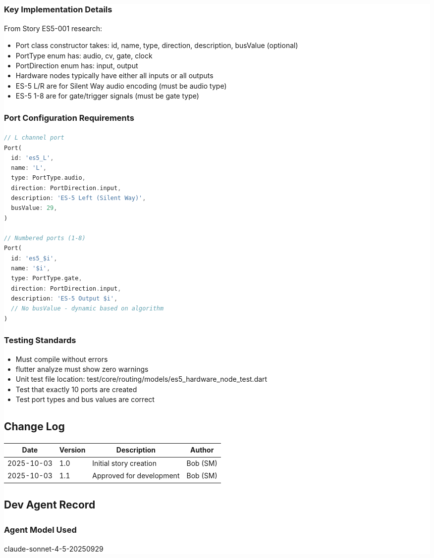 ### Key Implementation Details
From Story ES5-001 research:
- Port class constructor takes: id, name, type, direction, description, busValue (optional)
- PortType enum has: audio, cv, gate, clock
- PortDirection enum has: input, output
- Hardware nodes typically have either all inputs or all outputs
- ES-5 L/R are for Silent Way audio encoding (must be audio type)
- ES-5 1-8 are for gate/trigger signals (must be gate type)

### Port Configuration Requirements
```dart
// L channel port
Port(
  id: 'es5_L',
  name: 'L',
  type: PortType.audio,
  direction: PortDirection.input,
  description: 'ES-5 Left (Silent Way)',
  busValue: 29,
)

// Numbered ports (1-8)
Port(
  id: 'es5_$i',
  name: '$i',
  type: PortType.gate,
  direction: PortDirection.input,
  description: 'ES-5 Output $i',
  // No busValue - dynamic based on algorithm
)
```

### Testing Standards
- Must compile without errors
- flutter analyze must show zero warnings
- Unit test file location: test/core/routing/models/es5_hardware_node_test.dart
- Test that exactly 10 ports are created
- Test port types and bus values are correct

## Change Log
| Date | Version | Description | Author |
|------|---------|-------------|--------|
| 2025-10-03 | 1.0 | Initial story creation | Bob (SM) |
| 2025-10-03 | 1.1 | Approved for development | Bob (SM) |

## Dev Agent Record

### Agent Model Used
claude-sonnet-4-5-20250929
